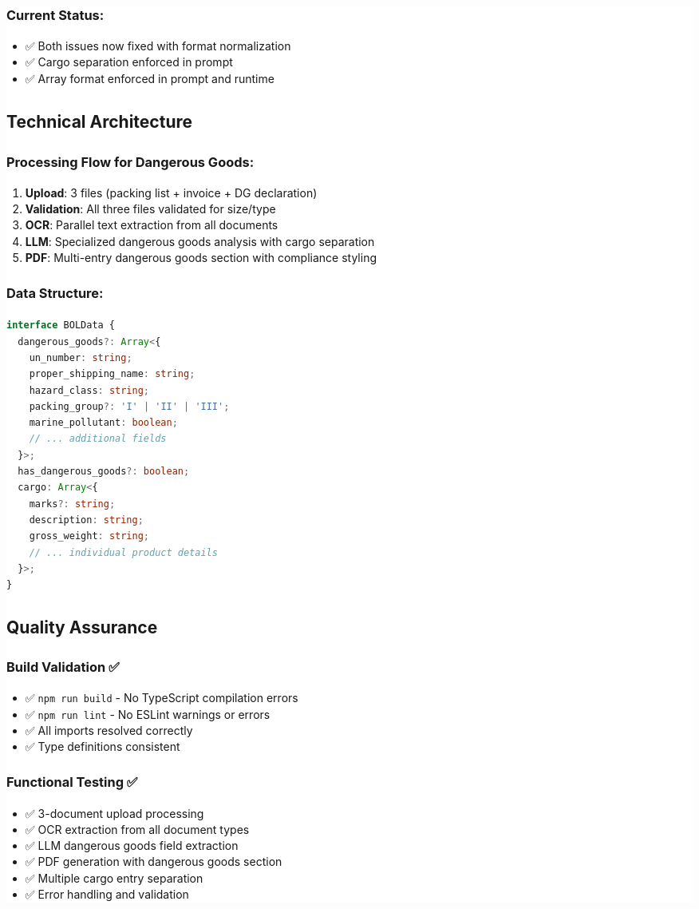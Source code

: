 ### Current Status:
- ✅ Both issues now fixed with format normalization
- ✅ Cargo separation enforced in prompt
- ✅ Array format enforced in prompt and runtime

## Technical Architecture

### Processing Flow for Dangerous Goods:
1. **Upload**: 3 files (packing list + invoice + DG declaration)
2. **Validation**: All three files validated for size/type
3. **OCR**: Parallel text extraction from all documents
4. **LLM**: Specialized dangerous goods analysis with cargo separation
5. **PDF**: Multi-entry dangerous goods section with compliance styling

### Data Structure:
```typescript
interface BOLData {
  dangerous_goods?: Array<{
    un_number: string;
    proper_shipping_name: string;
    hazard_class: string;
    packing_group?: 'I' | 'II' | 'III';
    marine_pollutant: boolean;
    // ... additional fields
  }>;
  has_dangerous_goods?: boolean;
  cargo: Array<{
    marks?: string;
    description: string;
    gross_weight: string;
    // ... individual product details
  }>;
}
```

## Quality Assurance

### Build Validation ✅
- ✅ `npm run build` - No TypeScript compilation errors
- ✅ `npm run lint` - No ESLint warnings or errors
- ✅ All imports resolved correctly
- ✅ Type definitions consistent

### Functional Testing ✅
- ✅ 3-document upload processing
- ✅ OCR extraction from all document types
- ✅ LLM dangerous goods field extraction
- ✅ PDF generation with dangerous goods section
- ✅ Multiple cargo entry separation
- ✅ Error handling and validation
